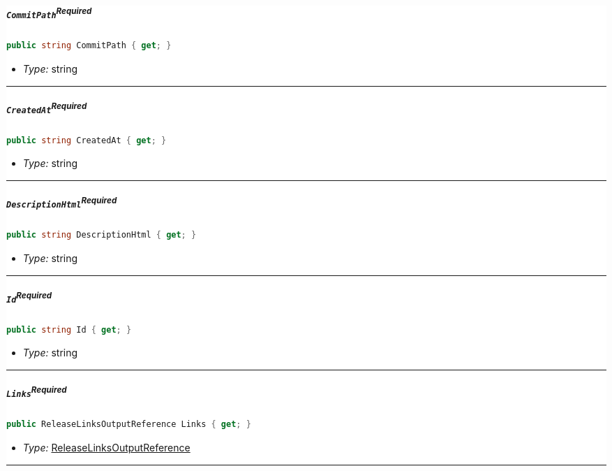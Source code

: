 
##### `CommitPath`<sup>Required</sup> <a name="CommitPath" id="@cdktf/provider-gitlab.release.Release.property.commitPath"></a>

```csharp
public string CommitPath { get; }
```

- *Type:* string

---

##### `CreatedAt`<sup>Required</sup> <a name="CreatedAt" id="@cdktf/provider-gitlab.release.Release.property.createdAt"></a>

```csharp
public string CreatedAt { get; }
```

- *Type:* string

---

##### `DescriptionHtml`<sup>Required</sup> <a name="DescriptionHtml" id="@cdktf/provider-gitlab.release.Release.property.descriptionHtml"></a>

```csharp
public string DescriptionHtml { get; }
```

- *Type:* string

---

##### `Id`<sup>Required</sup> <a name="Id" id="@cdktf/provider-gitlab.release.Release.property.id"></a>

```csharp
public string Id { get; }
```

- *Type:* string

---

##### `Links`<sup>Required</sup> <a name="Links" id="@cdktf/provider-gitlab.release.Release.property.links"></a>

```csharp
public ReleaseLinksOutputReference Links { get; }
```

- *Type:* <a href="#@cdktf/provider-gitlab.release.ReleaseLinksOutputReference">ReleaseLinksOutputReference</a>

---
